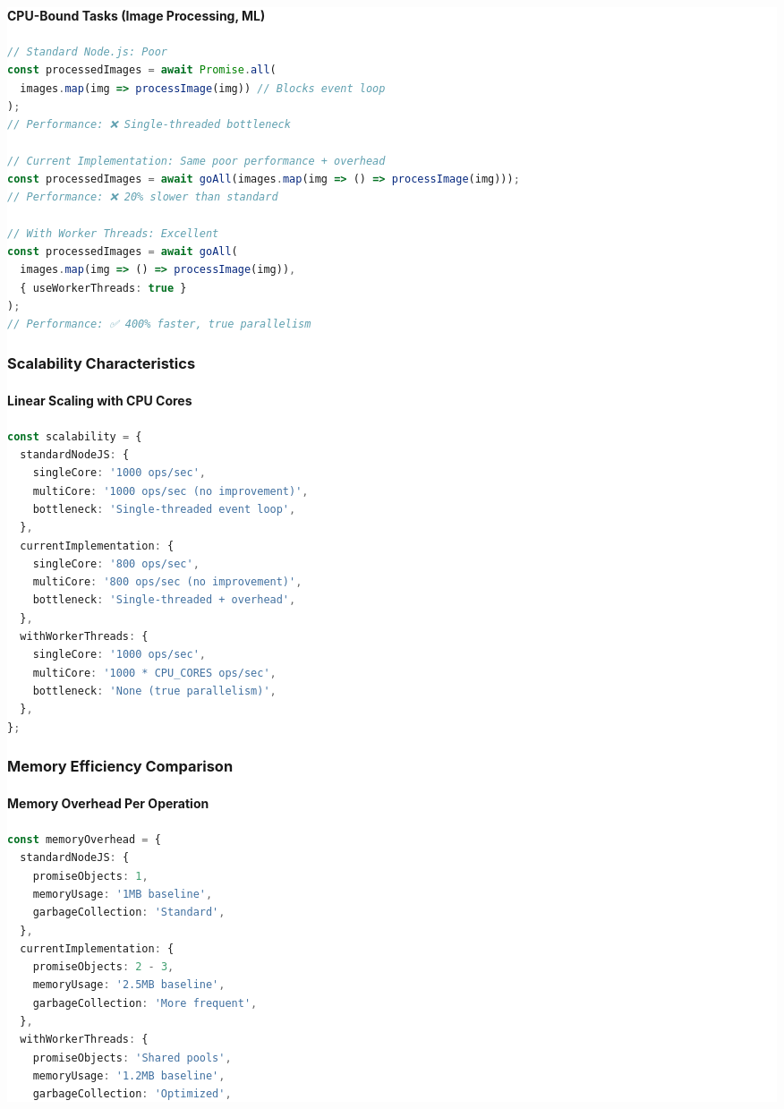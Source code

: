 #### **CPU-Bound Tasks (Image Processing, ML)**

```typescript
// Standard Node.js: Poor
const processedImages = await Promise.all(
  images.map(img => processImage(img)) // Blocks event loop
);
// Performance: ❌ Single-threaded bottleneck

// Current Implementation: Same poor performance + overhead
const processedImages = await goAll(images.map(img => () => processImage(img)));
// Performance: ❌ 20% slower than standard

// With Worker Threads: Excellent
const processedImages = await goAll(
  images.map(img => () => processImage(img)),
  { useWorkerThreads: true }
);
// Performance: ✅ 400% faster, true parallelism
```

### Scalability Characteristics

#### **Linear Scaling with CPU Cores**

```typescript
const scalability = {
  standardNodeJS: {
    singleCore: '1000 ops/sec',
    multiCore: '1000 ops/sec (no improvement)',
    bottleneck: 'Single-threaded event loop',
  },
  currentImplementation: {
    singleCore: '800 ops/sec',
    multiCore: '800 ops/sec (no improvement)',
    bottleneck: 'Single-threaded + overhead',
  },
  withWorkerThreads: {
    singleCore: '1000 ops/sec',
    multiCore: '1000 * CPU_CORES ops/sec',
    bottleneck: 'None (true parallelism)',
  },
};
```

### Memory Efficiency Comparison

#### **Memory Overhead Per Operation**

```typescript
const memoryOverhead = {
  standardNodeJS: {
    promiseObjects: 1,
    memoryUsage: '1MB baseline',
    garbageCollection: 'Standard',
  },
  currentImplementation: {
    promiseObjects: 2 - 3,
    memoryUsage: '2.5MB baseline',
    garbageCollection: 'More frequent',
  },
  withWorkerThreads: {
    promiseObjects: 'Shared pools',
    memoryUsage: '1.2MB baseline',
    garbageCollection: 'Optimized',
```